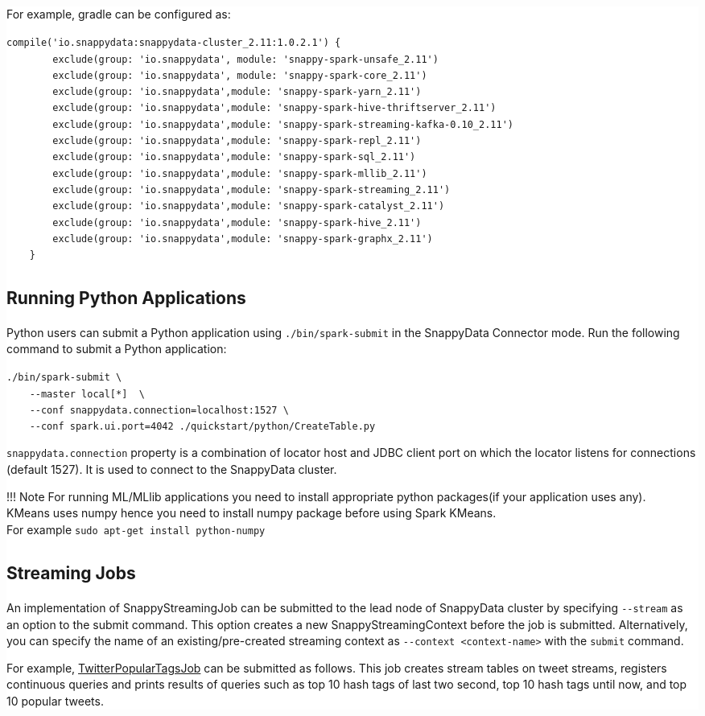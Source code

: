 For example, gradle can be configured as:

```pre
compile('io.snappydata:snappydata-cluster_2.11:1.0.2.1') {
        exclude(group: 'io.snappydata', module: 'snappy-spark-unsafe_2.11')
        exclude(group: 'io.snappydata', module: 'snappy-spark-core_2.11')
        exclude(group: 'io.snappydata',module: 'snappy-spark-yarn_2.11')
        exclude(group: 'io.snappydata',module: 'snappy-spark-hive-thriftserver_2.11')
        exclude(group: 'io.snappydata',module: 'snappy-spark-streaming-kafka-0.10_2.11')
        exclude(group: 'io.snappydata',module: 'snappy-spark-repl_2.11')
        exclude(group: 'io.snappydata',module: 'snappy-spark-sql_2.11')
        exclude(group: 'io.snappydata',module: 'snappy-spark-mllib_2.11')
        exclude(group: 'io.snappydata',module: 'snappy-spark-streaming_2.11')
        exclude(group: 'io.snappydata',module: 'snappy-spark-catalyst_2.11')
        exclude(group: 'io.snappydata',module: 'snappy-spark-hive_2.11')
        exclude(group: 'io.snappydata',module: 'snappy-spark-graphx_2.11')
    }
```

## Running Python Applications

Python users can submit a Python application using `./bin/spark-submit` in the SnappyData Connector mode. Run the following command to submit a Python application:

```pre
./bin/spark-submit \
    --master local[*]  \
    --conf snappydata.connection=localhost:1527 \
    --conf spark.ui.port=4042 ./quickstart/python/CreateTable.py
```

`snappydata.connection` property is a combination of locator host and JDBC client port on which the locator listens for connections (default 1527). It is used to connect to the SnappyData cluster.

!!! Note
	For running ML/MLlib applications you need to install appropriate python packages(if your application uses any).</br>
	KMeans uses numpy hence you need to install numpy package before using Spark KMeans.</br>
	For example `sudo apt-get install python-numpy`


## Streaming Jobs

An implementation of SnappyStreamingJob can be submitted to the lead node of SnappyData cluster by specifying `--stream` as an option to the submit command. This option creates a new SnappyStreamingContext before the job is submitted. 
Alternatively, you can specify the name of an existing/pre-created streaming context as `--context <context-name>` with the `submit` command.

For example, [TwitterPopularTagsJob](https://github.com/SnappyDataInc/snappydata/blob/master/examples/src/main/scala/io/snappydata/examples/TwitterPopularTagsJob.scala) can be submitted as follows. 
This job creates stream tables on tweet streams, registers continuous queries and prints results of queries such as top 10 hash tags of last two second, top 10 hash tags until now, and top 10 popular tweets.
